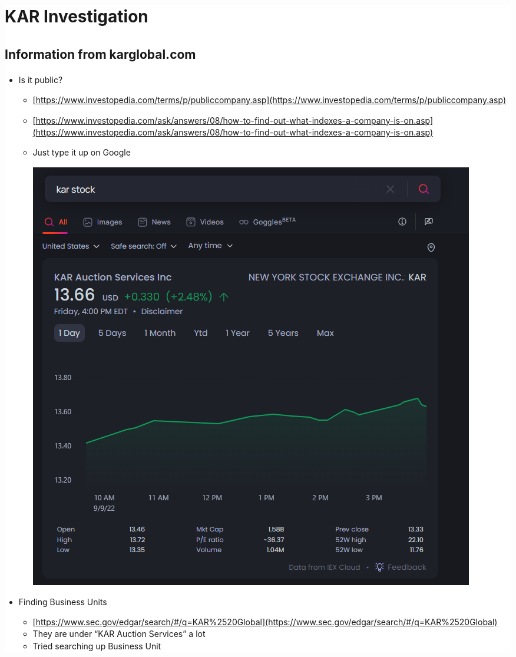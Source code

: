 
# KAR Investigation

## Information from karglobal.com

- Is it public?
    - [https://www.investopedia.com/terms/p/publiccompany.asp](https://www.investopedia.com/terms/p/publiccompany.asp)
    - [https://www.investopedia.com/ask/answers/08/how-to-find-out-what-indexes-a-company-is-on.asp](https://www.investopedia.com/ask/answers/08/how-to-find-out-what-indexes-a-company-is-on.asp)
    - Just type it up on Google
        
        ![Untitled](OSINT%20Assignment/Untitled%201.png)
        
- Finding Business Units
    - [https://www.sec.gov/edgar/search/#/q=KAR%2520Global](https://www.sec.gov/edgar/search/#/q=KAR%2520Global)
    - They are under “KAR Auction Services” a lot
    - Tried searching up Business Unit
        